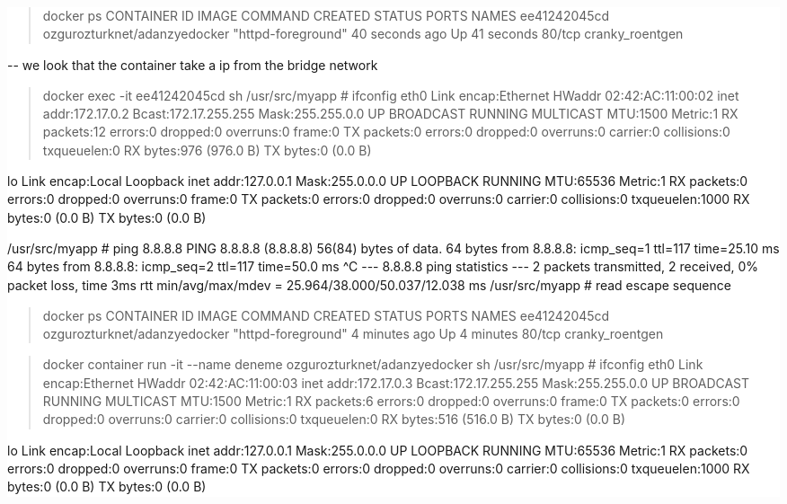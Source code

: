 
> docker ps
CONTAINER ID        IMAGE                          COMMAND              CREATED             STATUS              PORTS               NAMES
ee41242045cd        ozgurozturknet/adanzyedocker   "httpd-foreground"   40 seconds ago      Up 41 seconds       80/tcp              cranky_roentgen

-- we look that the container take a ip from the bridge network
> docker exec -it ee41242045cd  sh
/usr/src/myapp # ifconfig
eth0      Link encap:Ethernet  HWaddr 02:42:AC:11:00:02
          inet addr:172.17.0.2  Bcast:172.17.255.255  Mask:255.255.0.0
          UP BROADCAST RUNNING MULTICAST  MTU:1500  Metric:1
          RX packets:12 errors:0 dropped:0 overruns:0 frame:0
          TX packets:0 errors:0 dropped:0 overruns:0 carrier:0
          collisions:0 txqueuelen:0
          RX bytes:976 (976.0 B)  TX bytes:0 (0.0 B)

lo        Link encap:Local Loopback
          inet addr:127.0.0.1  Mask:255.0.0.0
          UP LOOPBACK RUNNING  MTU:65536  Metric:1
          RX packets:0 errors:0 dropped:0 overruns:0 frame:0
          TX packets:0 errors:0 dropped:0 overruns:0 carrier:0
          collisions:0 txqueuelen:1000
          RX bytes:0 (0.0 B)  TX bytes:0 (0.0 B)

/usr/src/myapp # ping 8.8.8.8
PING 8.8.8.8 (8.8.8.8) 56(84) bytes of data.
64 bytes from 8.8.8.8: icmp_seq=1 ttl=117 time=25.10 ms
64 bytes from 8.8.8.8: icmp_seq=2 ttl=117 time=50.0 ms
^C
--- 8.8.8.8 ping statistics ---
2 packets transmitted, 2 received, 0% packet loss, time 3ms
rtt min/avg/max/mdev = 25.964/38.000/50.037/12.038 ms
/usr/src/myapp # read escape sequence

> docker ps
CONTAINER ID        IMAGE                          COMMAND              CREATED             STATUS              PORTS               NAMES
ee41242045cd        ozgurozturknet/adanzyedocker   "httpd-foreground"   4 minutes ago       Up 4 minutes        80/tcp              cranky_roentgen

> docker container run -it --name deneme ozgurozturknet/adanzyedocker sh
/usr/src/myapp # ifconfig
eth0      Link encap:Ethernet  HWaddr 02:42:AC:11:00:03
          inet addr:172.17.0.3  Bcast:172.17.255.255  Mask:255.255.0.0
          UP BROADCAST RUNNING MULTICAST  MTU:1500  Metric:1
          RX packets:6 errors:0 dropped:0 overruns:0 frame:0
          TX packets:0 errors:0 dropped:0 overruns:0 carrier:0
          collisions:0 txqueuelen:0
          RX bytes:516 (516.0 B)  TX bytes:0 (0.0 B)

lo        Link encap:Local Loopback
          inet addr:127.0.0.1  Mask:255.0.0.0
          UP LOOPBACK RUNNING  MTU:65536  Metric:1
          RX packets:0 errors:0 dropped:0 overruns:0 frame:0
          TX packets:0 errors:0 dropped:0 overruns:0 carrier:0
          collisions:0 txqueuelen:1000
          RX bytes:0 (0.0 B)  TX bytes:0 (0.0 B)
